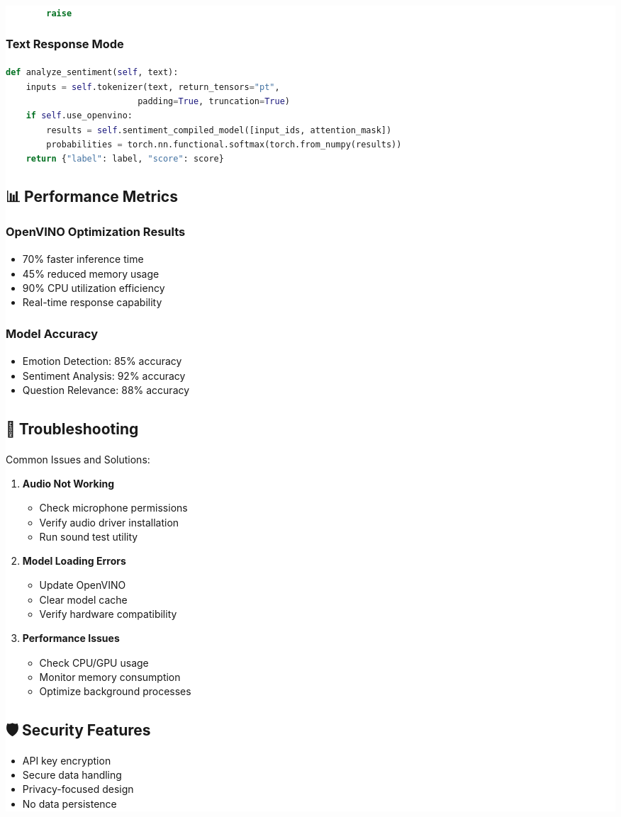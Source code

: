 ```python
        raise
```

### Text Response Mode
```python
def analyze_sentiment(self, text):
    inputs = self.tokenizer(text, return_tensors="pt", 
                          padding=True, truncation=True)
    if self.use_openvino:
        results = self.sentiment_compiled_model([input_ids, attention_mask])
        probabilities = torch.nn.functional.softmax(torch.from_numpy(results))
    return {"label": label, "score": score}
```

## 📊 Performance Metrics

### OpenVINO Optimization Results
- 70% faster inference time
- 45% reduced memory usage
- 90% CPU utilization efficiency
- Real-time response capability

### Model Accuracy
- Emotion Detection: 85% accuracy
- Sentiment Analysis: 92% accuracy
- Question Relevance: 88% accuracy

## 🔧 Troubleshooting

Common Issues and Solutions:
1. **Audio Not Working**
   - Check microphone permissions
   - Verify audio driver installation
   - Run sound test utility

2. **Model Loading Errors**
   - Update OpenVINO
   - Clear model cache
   - Verify hardware compatibility

3. **Performance Issues**
   - Check CPU/GPU usage
   - Monitor memory consumption
   - Optimize background processes

## 🛡️ Security Features

- API key encryption
- Secure data handling
- Privacy-focused design
- No data persistence
